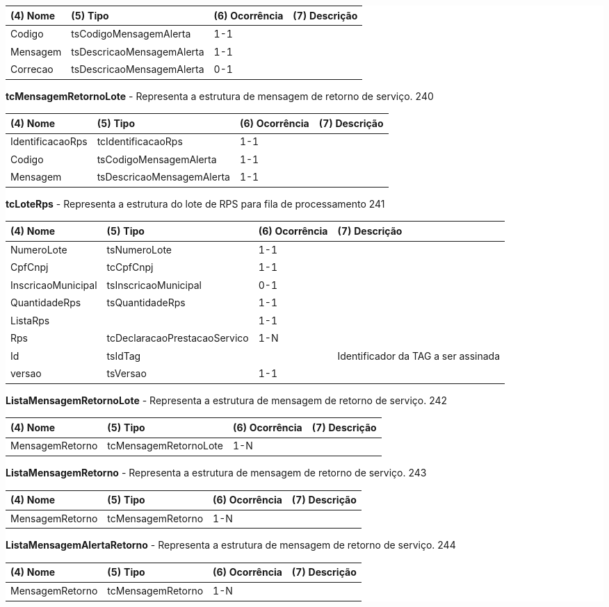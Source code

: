 | (4) Nome | (5) Tipo | (6) Ocorrência | (7) Descrição |
| :---- | :---- | :---- | :---- |
| Codigo | tsCodigoMensagemAlerta | 1-1 |  |
| Mensagem | tsDescricaoMensagemAlerta | 1-1 |  |
| Correcao | tsDescricaoMensagemAlerta | 0-1 |  |

**tcMensagemRetornoLote** \- Representa a estrutura de mensagem de retorno de serviço. 240

| (4) Nome | (5) Tipo | (6) Ocorrência | (7) Descrição |
| :---- | :---- | :---- | :---- |
| IdentificacaoRps | tcIdentificacaoRps | 1-1 |  |
| Codigo | tsCodigoMensagemAlerta | 1-1 |  |
| Mensagem | tsDescricaoMensagemAlerta | 1-1 |  |

**tcLoteRps** \- Representa a estrutura do lote de RPS para fila de processamento 241

| (4) Nome | (5) Tipo | (6) Ocorrência | (7) Descrição |
| :---- | :---- | :---- | :---- |
| NumeroLote | tsNumeroLote | 1-1 |  |
| CpfCnpj | tcCpfCnpj | 1-1 |  |
| InscricaoMunicipal | tsInscricaoMunicipal | 0-1 |  |
| QuantidadeRps | tsQuantidadeRps | 1-1 |  |
| ListaRps |  | 1-1 |  |
| Rps | tcDeclaracaoPrestacaoServico | 1-N |  |
| Id | tsIdTag |  | Identificador da TAG a ser assinada |
| versao | tsVersao | 1-1 |  |

**ListaMensagemRetornoLote** \- Representa a estrutura de mensagem de retorno de serviço. 242

| (4) Nome | (5) Tipo | (6) Ocorrência | (7) Descrição |
| :---- | :---- | :---- | :---- |
| MensagemRetorno | tcMensagemRetornoLote | 1-N |  |

**ListaMensagemRetorno** \- Representa a estrutura de mensagem de retorno de serviço. 243

| (4) Nome | (5) Tipo | (6) Ocorrência | (7) Descrição |
| :---- | :---- | :---- | :---- |
| MensagemRetorno | tcMensagemRetorno | 1-N |  |

**ListaMensagemAlertaRetorno** \- Representa a estrutura de mensagem de retorno de serviço. 244

| (4) Nome | (5) Tipo | (6) Ocorrência | (7) Descrição |
| :---- | :---- | :---- | :---- |
| MensagemRetorno | tcMensagemRetorno | 1-N |  |
